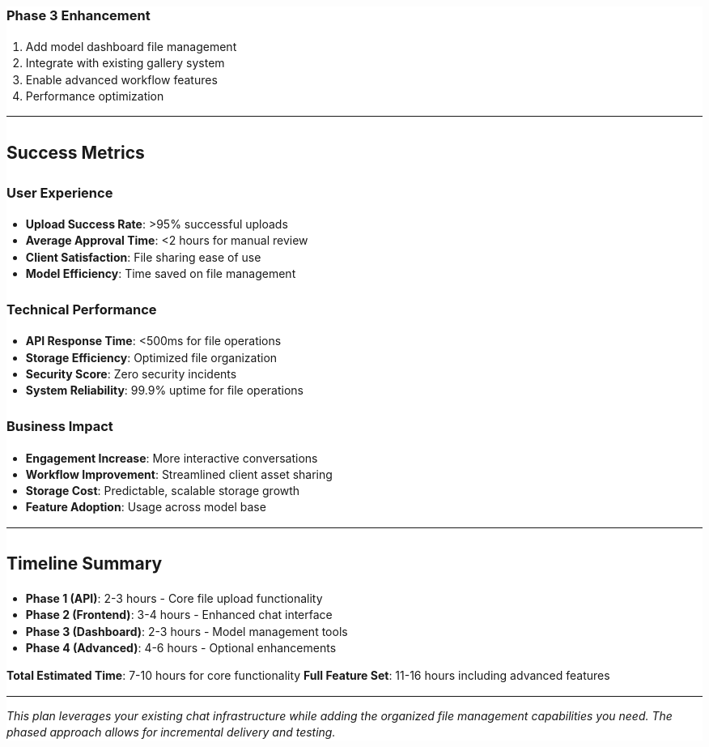 ### Phase 3 Enhancement
1. Add model dashboard file management
2. Integrate with existing gallery system
3. Enable advanced workflow features
4. Performance optimization

---

## Success Metrics

### User Experience
- **Upload Success Rate**: >95% successful uploads
- **Average Approval Time**: <2 hours for manual review
- **Client Satisfaction**: File sharing ease of use
- **Model Efficiency**: Time saved on file management

### Technical Performance  
- **API Response Time**: <500ms for file operations
- **Storage Efficiency**: Optimized file organization
- **Security Score**: Zero security incidents
- **System Reliability**: 99.9% uptime for file operations

### Business Impact
- **Engagement Increase**: More interactive conversations
- **Workflow Improvement**: Streamlined client asset sharing
- **Storage Cost**: Predictable, scalable storage growth
- **Feature Adoption**: Usage across model base

---

## Timeline Summary
- **Phase 1 (API)**: 2-3 hours - Core file upload functionality
- **Phase 2 (Frontend)**: 3-4 hours - Enhanced chat interface
- **Phase 3 (Dashboard)**: 2-3 hours - Model management tools
- **Phase 4 (Advanced)**: 4-6 hours - Optional enhancements

**Total Estimated Time**: 7-10 hours for core functionality
**Full Feature Set**: 11-16 hours including advanced features

---

*This plan leverages your existing chat infrastructure while adding the organized file management capabilities you need. The phased approach allows for incremental delivery and testing.*